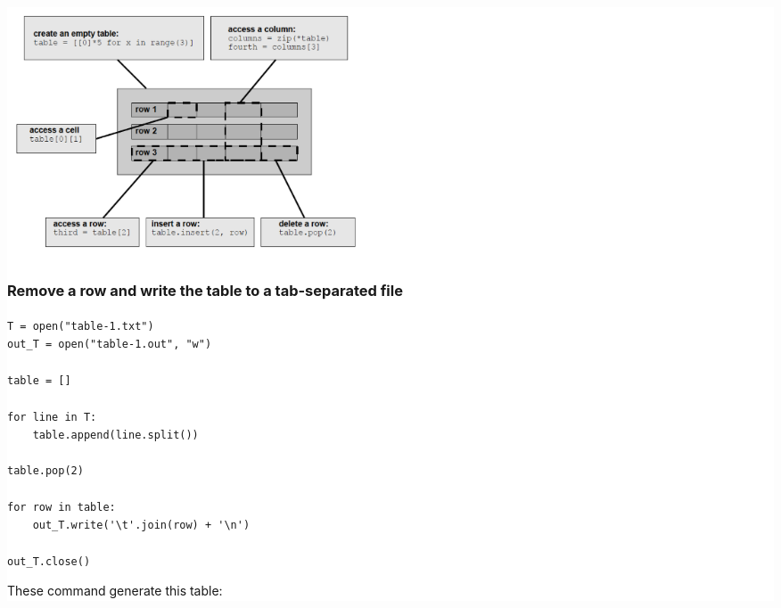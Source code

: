 <img src="img/tabulartable.png" alt="slot" style="width: 400px;"/>

### Remove a row and write the table to a tab-separated file

```
T = open("table-1.txt")
out_T = open("table-1.out", "w")

table = []

for line in T:
    table.append(line.split())

table.pop(2)

for row in table:
    out_T.write('\t'.join(row) + '\n')

out_T.close()
```
These command generate this table:
